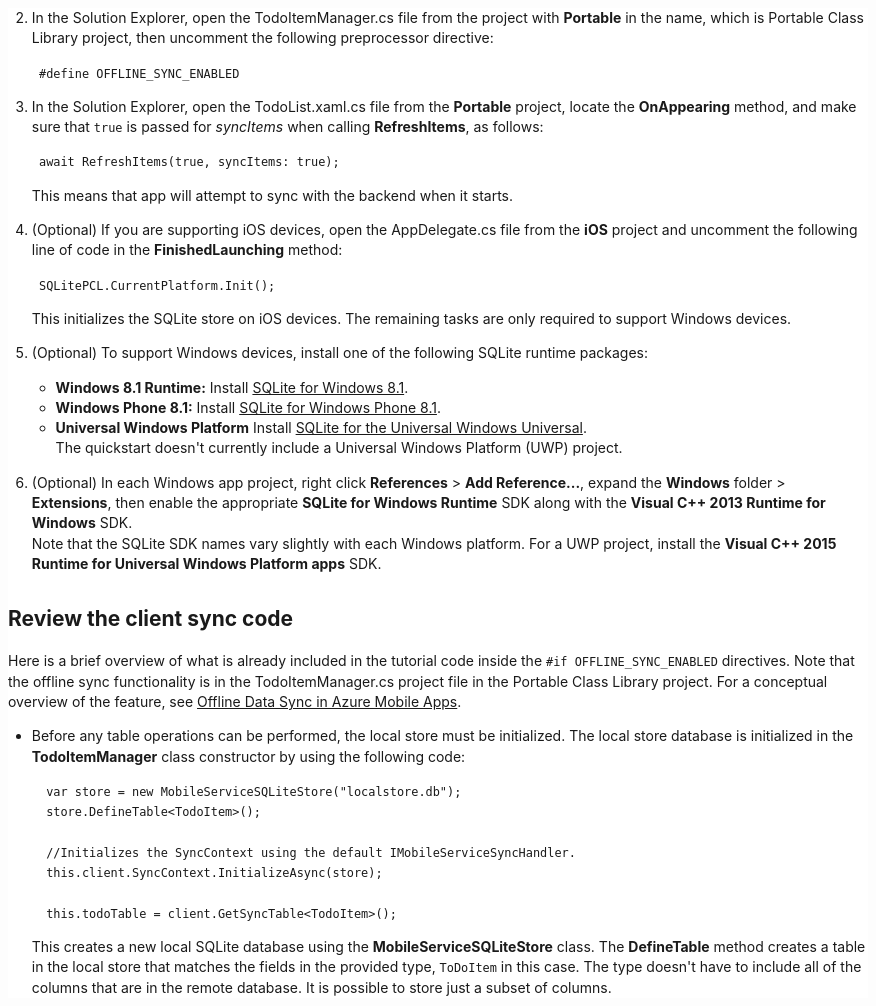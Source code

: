 2. In the Solution Explorer, open the TodoItemManager.cs file from the project with **Portable** in the name, which is Portable Class Library project, then uncomment the following preprocessor directive:

		#define OFFLINE_SYNC_ENABLED

3. In the Solution Explorer, open the TodoList.xaml.cs file from the **Portable** project, locate the **OnAppearing** method, and make sure that `true` is passed for *syncItems* when calling **RefreshItems**, as follows:

		await RefreshItems(true, syncItems: true);
	This means that app will attempt to sync with the backend when it starts.
 
4. (Optional) If you are supporting iOS devices, open the AppDelegate.cs file from the **iOS** project and uncomment the following line of code in the **FinishedLaunching** method: 

		SQLitePCL.CurrentPlatform.Init();

	This initializes the SQLite store on iOS devices.
	The remaining tasks are only required to support Windows devices.

5. (Optional) To support Windows devices, install one of the following SQLite runtime packages:

	* **Windows 8.1 Runtime:** Install [SQLite for Windows 8.1](http://go.microsoft.com/fwlink/p/?LinkID=716919).
    * **Windows Phone 8.1:** Install [SQLite for Windows Phone 8.1]( http://go.microsoft.com/fwlink/p/?LinkID=716920).
    * **Universal Windows Platform** Install [SQLite for the Universal Windows Universal](http://sqlite.org/2016/sqlite-uwp-3120200.vsix).  
    The quickstart doesn't currently include a Universal Windows Platform (UWP) project.

6. (Optional) In each Windows app project, right click **References** > **Add Reference...**, expand the **Windows** folder > **Extensions**, then enable the appropriate **SQLite for Windows Runtime** SDK along with the  **Visual C++ 2013 Runtime for Windows** SDK.   
	Note that the SQLite SDK names vary slightly with each Windows platform. For a UWP project, install the **Visual C++ 2015 Runtime for Universal Windows Platform apps** SDK.


## Review the client sync code

Here is a brief overview of what is already included in the tutorial code inside the `#if OFFLINE_SYNC_ENABLED` directives. Note that the offline sync functionality is in the TodoItemManager.cs project file in the Portable Class Library project. For a conceptual overview of the feature, see [Offline Data Sync in Azure Mobile Apps].

* Before any table operations can be performed, the local store must be initialized. The local store database is initialized in the **TodoItemManager** class constructor by using the following code: 

	    var store = new MobileServiceSQLiteStore("localstore.db");
        store.DefineTable<TodoItem>();

        //Initializes the SyncContext using the default IMobileServiceSyncHandler.
        this.client.SyncContext.InitializeAsync(store);

        this.todoTable = client.GetSyncTable<TodoItem>();

	This creates a new local SQLite database using the **MobileServiceSQLiteStore** class. The **DefineTable** method creates a table in the local store that matches the fields in the provided type, `ToDoItem` in this case. The type doesn't have to include all of the columns that are in the remote database. It is possible to store just a subset of columns.


[Create a Xamarin iOS app]: app-service-mobile-xamarin-ios-get-started.md
[Offline Data Sync in Azure Mobile Apps]: app-service-mobile-offline-data-sync.md
[How to use the Xamarin Component client for Azure Mobile Services]: partner-xamarin-mobile-services-how-to-use-client-library.md
[Cloud Cover: Offline Sync in Azure Mobile Services]: http://channel9.msdn.com/Shows/Cloud+Cover/Episode-155-Offline-Storage-with-Donna-Malayeri
